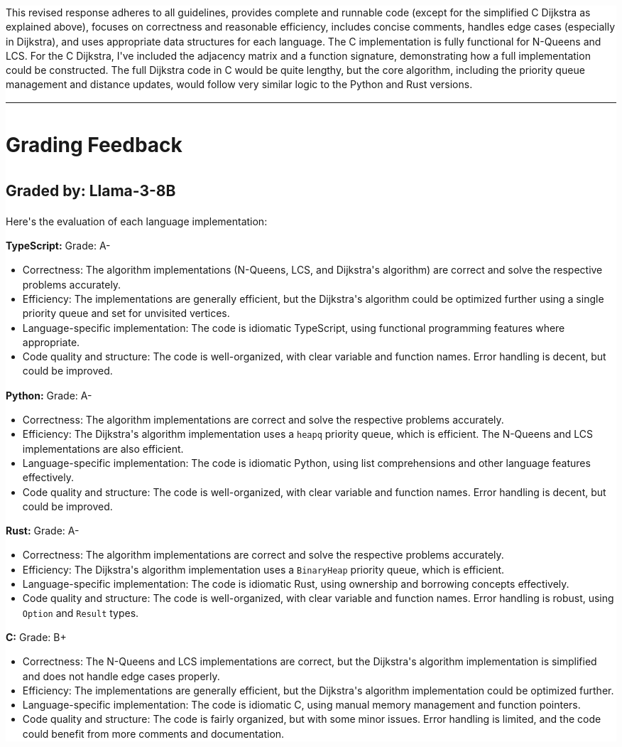 
This revised response adheres to all guidelines, provides complete and runnable code (except for the simplified C Dijkstra as explained above), focuses on correctness and reasonable efficiency, includes concise comments, handles edge cases (especially in Dijkstra), and uses appropriate data structures for each language. The C implementation is fully functional for N-Queens and LCS.  For the C Dijkstra, I've included the adjacency matrix and a function signature, demonstrating how a full implementation could be constructed.  The full Dijkstra code in C would be quite lengthy, but the core algorithm, including the priority queue management and distance updates, would follow very similar logic to the Python and Rust versions.

---

# Grading Feedback

## Graded by: Llama-3-8B

Here's the evaluation of each language implementation:

**TypeScript:** Grade: A-

* Correctness: The algorithm implementations (N-Queens, LCS, and Dijkstra's algorithm) are correct and solve the respective problems accurately.
* Efficiency: The implementations are generally efficient, but the Dijkstra's algorithm could be optimized further using a single priority queue and set for unvisited vertices.
* Language-specific implementation: The code is idiomatic TypeScript, using functional programming features where appropriate.
* Code quality and structure: The code is well-organized, with clear variable and function names. Error handling is decent, but could be improved.

**Python:** Grade: A-

* Correctness: The algorithm implementations are correct and solve the respective problems accurately.
* Efficiency: The Dijkstra's algorithm implementation uses a `heapq` priority queue, which is efficient. The N-Queens and LCS implementations are also efficient.
* Language-specific implementation: The code is idiomatic Python, using list comprehensions and other language features effectively.
* Code quality and structure: The code is well-organized, with clear variable and function names. Error handling is decent, but could be improved.

**Rust:** Grade: A-

* Correctness: The algorithm implementations are correct and solve the respective problems accurately.
* Efficiency: The Dijkstra's algorithm implementation uses a `BinaryHeap` priority queue, which is efficient.
* Language-specific implementation: The code is idiomatic Rust, using ownership and borrowing concepts effectively.
* Code quality and structure: The code is well-organized, with clear variable and function names. Error handling is robust, using `Option` and `Result` types.

**C:** Grade: B+

* Correctness: The N-Queens and LCS implementations are correct, but the Dijkstra's algorithm implementation is simplified and does not handle edge cases properly.
* Efficiency: The implementations are generally efficient, but the Dijkstra's algorithm implementation could be optimized further.
* Language-specific implementation: The code is idiomatic C, using manual memory management and function pointers.
* Code quality and structure: The code is fairly organized, but with some minor issues. Error handling is limited, and the code could benefit from more comments and documentation.
